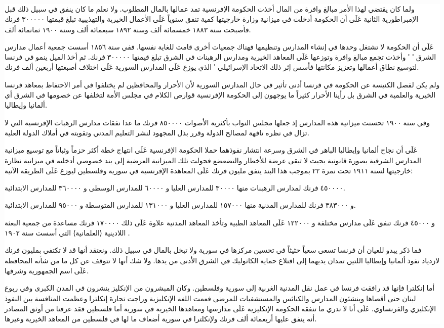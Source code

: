 

 ولما كان يقتضي لهذا الأمر مبالغ وافرة من المال أخذت الحكومة الإفرنسية تمد عمالها بالمال المطلوب. ولا نعلم ما كان ينفق في سبيل ذلك قبل الإمبراطورية الثانية عَلَى أن الحكومة أدخلت في ميزانية وزارة خارجيتها كمية تنفق سنوياً عَلَى الأعمال الخيرية والتهذيبية تبلغ قيمتها  ٣٠٠٠٠٠  فرنك فأصبحت سنة  ١٨٨٣  خمسمائة ألف وسنة  ١٨٩٢  سبعمائة ألف وسنة  ١٩٠٠  ثمانمائة ألف. 



 عَلَى أن الحكومة لا تشتغل وحدها في إنشاء المدارس وتنظيمها فهناك جمعيات أخرى قامت للغاية نفسها. ففي سنة  ١٨٥٦  أسست جمعية أعمال مدارس الشرق ' ' وأخذت تجمع مبالغ وافرة وتوزعها عَلَى المعاهد الخيرية ومدارس الرهبنات في الشرق تبلغ قيمتها   ٣٠٠٠٠٠  فرنك. ثم أخذ الميل ينمو في فرنسا لتوسيع نطاق أعمالها وتعزيز مكانتها فأسس إثر ذلك الاتحاد الإسرائيلي ' الذي يوزع عَلَى المدارس السورية عَلَى اختلاف أصبغتها أربعين ألف فرنك. 



 ولم يكن لفصل الكنيسة عن الحكومة في فرنسا أدنى تأثير في حال المدارس السورية لأن الأحرار والمحافظين لم يختلفوا في أمر الاحتفاظ بمعاهد فرنسا الخيرية والعلمية في الشرق بل رأينا الأحرار كثيراً ما يوجهون إلى الحكومة الإفرنسية قوارص الكلام في مجلس الأمة لتخلفها عن خصومها في الشرق أي ألمانيا وإيطاليا. 



 وفي سنة  ١٩٠٠  تحسنت ميزانية هذه المدارس إذ جعلها مجلس النواب بأكثرية الأصوات  ٨٥٠٠٠٠  فرنك ما عدا نفقات مدارس الرهبات الإفرنسية التي لا تزال في نظره تافهة لمصالح الدولة وقرر بذل المجهود لنشر التعليم المدني وتقويته في أملاك الدولة العلية. 



 عَلَى أن نجاح ألمانيا وإيطاليا الباهر في الشرق وسرعة انتشار نفوذهما حملا الحكومة الإفرنسية عَلَى انتهاج خطة أكثر حزماً وثباتاً مع توسيع ميزانية المدارس الشرقية بصورة قانونية بحيث لا تبقى عرضة للأخطار والتضعضع فحولت تلك الميزانية العرضية إلى بند خصوصي أدخلته في ميزانية نظارة خارجيتها لسنة  ١٩١١  تحت نمرة  ٢٢  بموجب هذا البند ينفق مليون فرنك عَلَى المعاهدة الإفرنسية في سورية وفلسطين ليوزع عَلَى الطريقة الآتية: 



 ٤٥٠٠٠٠  فرنك لمدارس الرهبنات منها  ٣٠٠٠٠  للمدارس العليا و  ٦٠٠٠٠  للمدارس الوسطى و  ٣٦٠٠٠٠  للمدارس الابتدائية. 



 و  ٣٨٣٠٠٠  فرنك للمدارس المدنية منها  ١٥٧٠٠٠  للمدارس العليا و  ١٣١٠٠٠  للمدارس المتوسطة و  ٩٥٠٠٠  للمدارس الابتدائية. 



 و  ٤٥٠٠٠  فرنك تنفق عَلَى مدارس مختلفة و  ١٢٢٠٠٠  عَلَى المعاهد الطبية وتأخذ المعاهد المدنية علاوة عَلَى ذلك  ١٧٠٠٠٠  فرنك مساعدة من جمعية البعثة اللادينية (العلمانية) التي أسست سنة  ١٩٠٢  . 



 فما ذكر يبدو للعيان أن فرنسا تسعى سعياً حثيثاً في تحسين مركزها في سورية ولا تبخل بالمال في سبيل ذلك. ونعتقد أنها قد لا تكتفي بمليون فرنك لازدياد نفوذ ألمانيا وإيطاليا   اللتين تمدان يديهما إلى اقتلاع حماية الكاثوليك في الشرق الأدنى من يدها. ولا شك أنها لا تتوقف عن كل ما من شأنه المحافظة عَلَى اسم الجمهورية وشرفها. 



 أما إنكلترا فإنها قد رافقت فرنسا في عمل نقل المدنية الغربية إلى سورية وفلسطين. وكان المبشرون من الإنكليز ينشرون في المدن الكبرى وفي ربوع لبنان حتى أقصاها وينشئون المدارس والكنائس والمستشفيات للمرضى فعمت اللغة الإنكليزية وراجت تجارة إنكلترا وعظمت المنافسة بين النفوذ الإنكليزي والفرنساوي. عَلَى أنا لا ندري ما تنفقه الحكومة الإنكليزية عَلَى مدارسها ومعاهدها الخيرية في سورية أما فلسطين فقد عرفنا من أوثق المصادر أنه ينفق عليها أربعمائة ألف فرنك ولإنكلترا في سورية أضعاف ما لها في فلسطين من المعاهد الخيرية وغيرها. 
